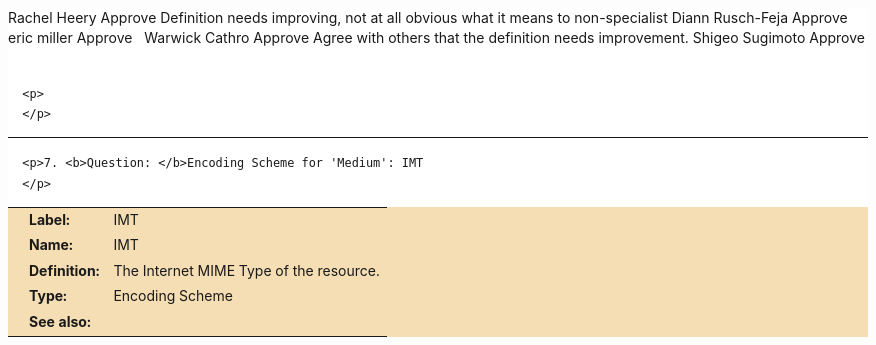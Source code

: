 </tr>
        <tr valign="top">
          <td>Rachel Heery</td>
          <td>Approve</td>
          <td>Definition needs improving, not at all obvious what it means to 
            non-specialist</td>
</tr>
        <tr valign="top">
          <td>Diann Rusch-Feja</td>
          <td>Approve</td>
          <td> </td>
</tr>
        <tr valign="top">
          <td>eric miller</td>
          <td>Approve</td>
          <td> </td>
</tr>
        <tr valign="top">
          <td>Warwick Cathro</td>
          <td>Approve</td>
          <td>Agree with others that the definition needs improvement.</td>
</tr>
        <tr valign="top">
          <td>Shigeo Sugimoto</td>
          <td>Approve</td>
          <td> </td>
</tr>
</tbody>
</table>

      <p>
      </p>
<hr>

      <p>7. <b>Question: </b>Encoding Scheme for 'Medium': IMT 
      </p>
<p>
      </p>
<table cellspacing="0" cellpadding="2" width="100%" bgcolor="wheat" border="0">
        <tbody>
        <tr valign="top">
          <td></td>
          <td><b>Label:</b></td>
          <td>IMT</td>
</tr>
        <tr valign="top">
          <td></td>
          <td><b>Name: </b></td>
          <td>IMT</td>
</tr>
        <tr valign="top">
          <td></td>
          <td><b>Definition: </b></td>
          <td>The Internet MIME Type of the resource.</td>
</tr>
        <tr valign="top">
          <td></td>
          <td><b>Type:</b></td>
          <td>Encoding Scheme</td>
</tr>
        <tr valign="top">
          <td></td>
          <td><b>See also: </b></td>